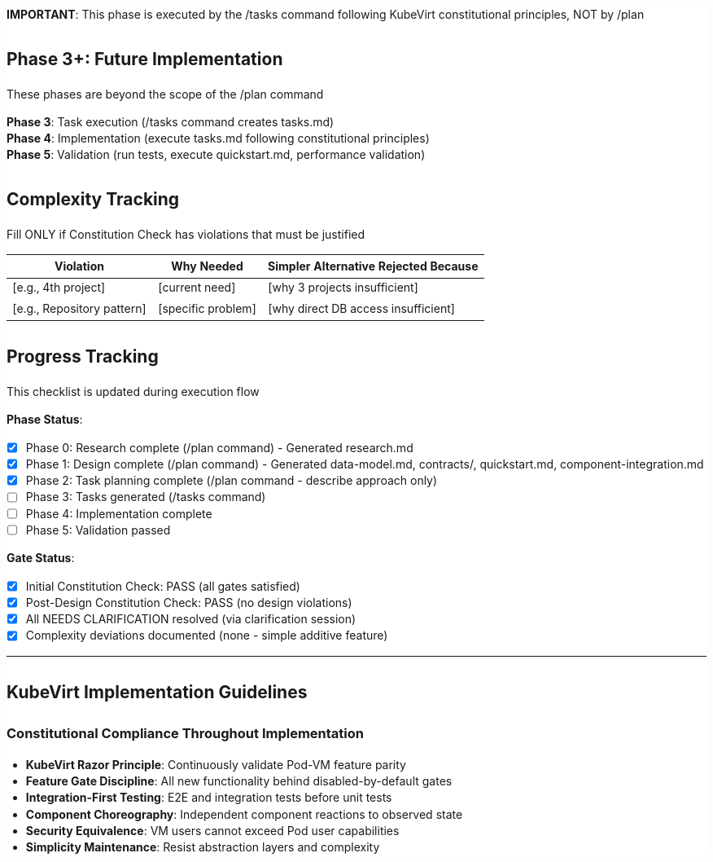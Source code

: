 **IMPORTANT**: This phase is executed by the /tasks command following KubeVirt constitutional principles, NOT by /plan

## Phase 3+: Future Implementation

These phases are beyond the scope of the /plan command

**Phase 3**: Task execution (/tasks command creates tasks.md)  
**Phase 4**: Implementation (execute tasks.md following constitutional principles)  
**Phase 5**: Validation (run tests, execute quickstart.md, performance validation)

## Complexity Tracking

Fill ONLY if Constitution Check has violations that must be justified

| Violation | Why Needed | Simpler Alternative Rejected Because |
|-----------|------------|-------------------------------------|
| [e.g., 4th project] | [current need] | [why 3 projects insufficient] |
| [e.g., Repository pattern] | [specific problem] | [why direct DB access insufficient] |

## Progress Tracking

This checklist is updated during execution flow

**Phase Status**:

- [x] Phase 0: Research complete (/plan command) - Generated research.md
- [x] Phase 1: Design complete (/plan command) - Generated data-model.md, contracts/, quickstart.md, component-integration.md
- [x] Phase 2: Task planning complete (/plan command - describe approach only)
- [ ] Phase 3: Tasks generated (/tasks command)
- [ ] Phase 4: Implementation complete
- [ ] Phase 5: Validation passed

**Gate Status**:

- [x] Initial Constitution Check: PASS (all gates satisfied)
- [x] Post-Design Constitution Check: PASS (no design violations)
- [x] All NEEDS CLARIFICATION resolved (via clarification session)
- [x] Complexity deviations documented (none - simple additive feature)

---

## KubeVirt Implementation Guidelines

### Constitutional Compliance Throughout Implementation

- **KubeVirt Razor Principle**: Continuously validate Pod-VM feature parity
- **Feature Gate Discipline**: All new functionality behind disabled-by-default gates
- **Integration-First Testing**: E2E and integration tests before unit tests
- **Component Choreography**: Independent component reactions to observed state
- **Security Equivalence**: VM users cannot exceed Pod user capabilities
- **Simplicity Maintenance**: Resist abstraction layers and complexity
